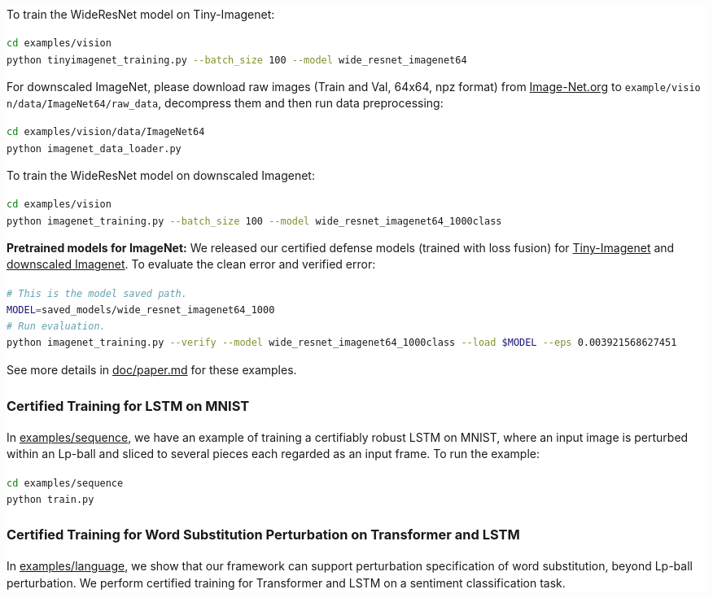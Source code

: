 To train the WideResNet model on Tiny-Imagenet:

```bash
cd examples/vision
python tinyimagenet_training.py --batch_size 100 --model wide_resnet_imagenet64
```

For downscaled ImageNet, please download raw images (Train and Val, 64x64, npz format) from 
[Image-Net.org](http://image-net.org/download-images) to `example/vision/data/ImageNet64/raw_data`,
decompress them and then run data preprocessing:

```bash
cd examples/vision/data/ImageNet64
python imagenet_data_loader.py
```

To train the WideResNet model on downscaled Imagenet:

```bash
cd examples/vision
python imagenet_training.py --batch_size 100 --model wide_resnet_imagenet64_1000class
```

<a id="imagenet-pretrained"></a> 
**Pretrained models for ImageNet:** We released our certified defense models (trained with loss fusion) for
[Tiny-Imagenet](http://web.cs.ucla.edu/~zshi/files/auto_LiRPA/imagenet-200/)
and
[downscaled Imagenet](http://web.cs.ucla.edu/~zshi/files/auto_LiRPA/imagenet-1000/).
To evaluate the clean error and verified error:

```bash
# This is the model saved path.
MODEL=saved_models/wide_resnet_imagenet64_1000	
# Run evaluation.
python imagenet_training.py --verify --model wide_resnet_imagenet64_1000class --load $MODEL --eps 0.003921568627451
```

See more details in [doc/paper.md](doc/paper.md) for these examples.


### Certified Training for LSTM on MNIST

In [examples/sequence](examples/sequence), we have an example of training a
certifiably robust LSTM on MNIST, where an input image is perturbed within an
Lp-ball and sliced to several pieces each regarded as an input frame. To run
the example:

```bash
cd examples/sequence
python train.py
```

### Certified Training for Word Substitution Perturbation on Transformer and LSTM

In [examples/language](examples/language),  we show that our framework can
support perturbation specification of word substitution, beyond Lp-ball
perturbation. We perform certified training for Transformer and LSTM on a
sentiment classification task. 
